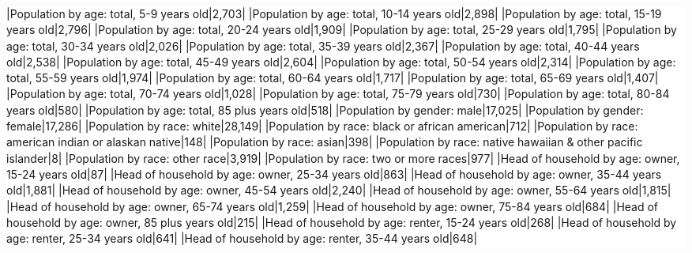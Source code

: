|Population by age: total, 5-9 years old|2,703|
|Population by age: total, 10-14 years old|2,898|
|Population by age: total, 15-19 years old|2,796|
|Population by age: total, 20-24 years old|1,909|
|Population by age: total, 25-29 years old|1,795|
|Population by age: total, 30-34 years old|2,026|
|Population by age: total, 35-39 years old|2,367|
|Population by age: total, 40-44 years old|2,538|
|Population by age: total, 45-49 years old|2,604|
|Population by age: total, 50-54 years old|2,314|
|Population by age: total, 55-59 years old|1,974|
|Population by age: total, 60-64 years old|1,717|
|Population by age: total, 65-69 years old|1,407|
|Population by age: total, 70-74 years old|1,028|
|Population by age: total, 75-79 years old|730|
|Population by age: total, 80-84 years old|580|
|Population by age: total, 85 plus years old|518|
|Population by gender: male|17,025|
|Population by gender: female|17,286|
|Population by race: white|28,149|
|Population by race: black or african american|712|
|Population by race: american indian or alaskan native|148|
|Population by race: asian|398|
|Population by race: native hawaiian & other pacific islander|8|
|Population by race: other race|3,919|
|Population by race: two or more races|977|
|Head of household by age: owner, 15-24 years old|87|
|Head of household by age: owner, 25-34 years old|863|
|Head of household by age: owner, 35-44 years old|1,881|
|Head of household by age: owner, 45-54 years old|2,240|
|Head of household by age: owner, 55-64 years old|1,815|
|Head of household by age: owner, 65-74 years old|1,259|
|Head of household by age: owner, 75-84 years old|684|
|Head of household by age: owner, 85 plus years old|215|
|Head of household by age: renter, 15-24 years old|268|
|Head of household by age: renter, 25-34 years old|641|
|Head of household by age: renter, 35-44 years old|648|